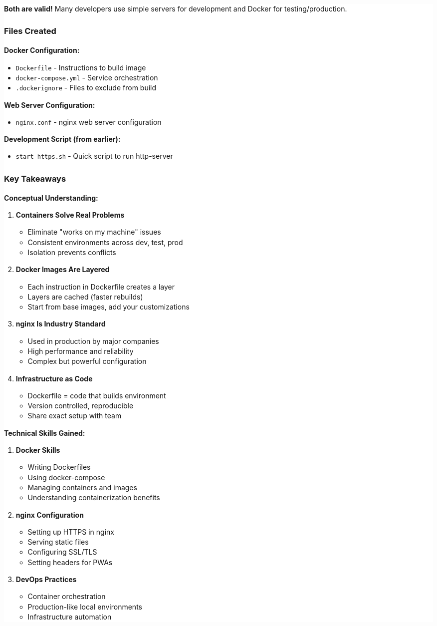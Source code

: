 **Both are valid!** Many developers use simple servers for development and Docker for testing/production.

### Files Created

**Docker Configuration:**
- `Dockerfile` - Instructions to build image
- `docker-compose.yml` - Service orchestration
- `.dockerignore` - Files to exclude from build

**Web Server Configuration:**
- `nginx.conf` - nginx web server configuration

**Development Script (from earlier):**
- `start-https.sh` - Quick script to run http-server

### Key Takeaways

**Conceptual Understanding:**

1. **Containers Solve Real Problems**
   - Eliminate "works on my machine" issues
   - Consistent environments across dev, test, prod
   - Isolation prevents conflicts

2. **Docker Images Are Layered**
   - Each instruction in Dockerfile creates a layer
   - Layers are cached (faster rebuilds)
   - Start from base images, add your customizations

3. **nginx Is Industry Standard**
   - Used in production by major companies
   - High performance and reliability
   - Complex but powerful configuration

4. **Infrastructure as Code**
   - Dockerfile = code that builds environment
   - Version controlled, reproducible
   - Share exact setup with team

**Technical Skills Gained:**

1. **Docker Skills**
   - Writing Dockerfiles
   - Using docker-compose
   - Managing containers and images
   - Understanding containerization benefits

2. **nginx Configuration**
   - Setting up HTTPS in nginx
   - Serving static files
   - Configuring SSL/TLS
   - Setting headers for PWAs

3. **DevOps Practices**
   - Container orchestration
   - Production-like local environments
   - Infrastructure automation
